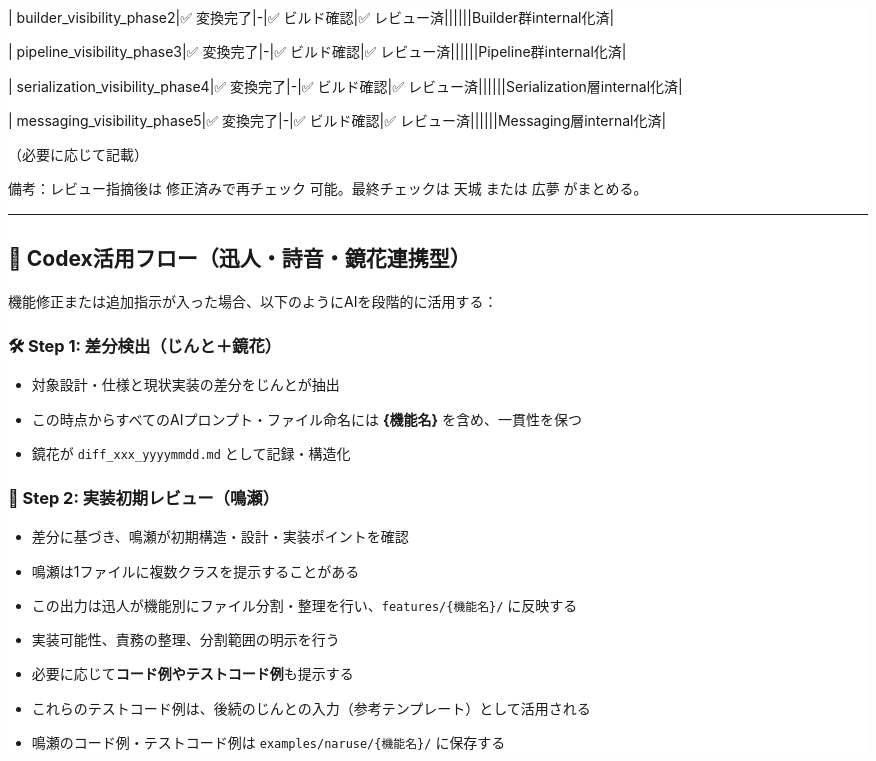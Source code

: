 | builder_visibility_phase2|✅ 変換完了|-|✅ ビルド確認|✅ レビュー済||||||Builder群internal化済|

| pipeline_visibility_phase3|✅ 変換完了|-|✅ ビルド確認|✅ レビュー済||||||Pipeline群internal化済|

| serialization_visibility_phase4|✅ 変換完了|-|✅ ビルド確認|✅ レビュー済||||||Serialization層internal化済|

| messaging_visibility_phase5|✅ 変換完了|-|✅ ビルド確認|✅ レビュー済||||||Messaging層internal化済|







（必要に応じて記載）



備考：レビュー指摘後は 修正済みで再チェック 可能。最終チェックは 天城 または 広夢 がまとめる。



---





## 🔁 Codex活用フロー（迅人・詩音・鏡花連携型）



機能修正または追加指示が入った場合、以下のようにAIを段階的に活用する：



### 🛠 Step 1: 差分検出（じんと＋鏡花）



- 対象設計・仕様と現状実装の差分をじんとが抽出

- この時点からすべてのAIプロンプト・ファイル命名には **{機能名}** を含め、一貫性を保つ

- 鏡花が `diff_xxx_yyyymmdd.md` として記録・構造化



### 🧱 Step 2: 実装初期レビュー（鳴瀬）



- 差分に基づき、鳴瀬が初期構造・設計・実装ポイントを確認

- 鳴瀬は1ファイルに複数クラスを提示することがある

- この出力は迅人が機能別にファイル分割・整理を行い、`features/{機能名}/` に反映する

- 実装可能性、責務の整理、分割範囲の明示を行う

- 必要に応じて**コード例やテストコード例**も提示する

- これらのテストコード例は、後続のじんとの入力（参考テンプレート）として活用される

- 鳴瀬のコード例・テストコード例は `examples/naruse/{機能名}/` に保存する
